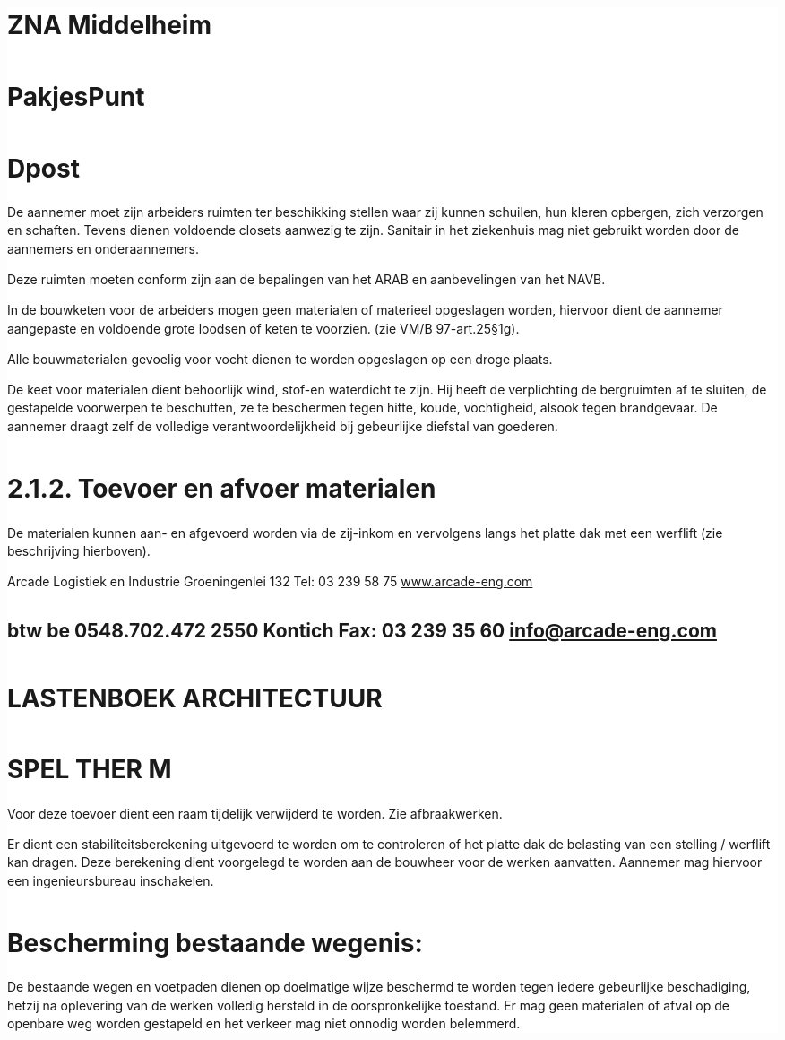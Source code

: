 # ZNA Middelheim

# PakjesPunt

# Dpost

De aannemer moet zijn arbeiders ruimten ter beschikking stellen waar zij kunnen schuilen, hun kleren opbergen, zich verzorgen en schaften. Tevens dienen voldoende closets aanwezig te zijn. Sanitair in het ziekenhuis mag niet gebruikt worden door de aannemers en onderaannemers.

Deze ruimten moeten conform zijn aan de bepalingen van het ARAB en aanbevelingen van het NAVB.

In de bouwketen voor de arbeiders mogen geen materialen of materieel opgeslagen worden, hiervoor dient de aannemer aangepaste en voldoende grote loodsen of keten te voorzien. (zie VM/B 97-art.25§1g).

Alle bouwmaterialen gevoelig voor vocht dienen te worden opgeslagen op een droge plaats.

De keet voor materialen dient behoorlijk wind, stof-en waterdicht te zijn. Hij heeft de verplichting de bergruimten af te sluiten, de gestapelde voorwerpen te beschutten, ze te beschermen tegen hitte, koude, vochtigheid, alsook tegen brandgevaar. De aannemer draagt zelf de volledige verantwoordelijkheid bij gebeurlijke diefstal van goederen.

# 2.1.2. Toevoer en afvoer materialen

De materialen kunnen aan- en afgevoerd worden via de zij-inkom en vervolgens langs het platte dak met een werflift (zie beschrijving hierboven).

Arcade Logistiek en Industrie Groeningenlei 132 Tel: 03 239 58 75 www.arcade-eng.com

btw be 0548.702.472 2550 Kontich Fax: 03 239 35 60 info@arcade-eng.com
---
# LASTENBOEK ARCHITECTUUR

# SPEL THER M

Voor deze toevoer dient een raam tijdelijk verwijderd te worden. Zie afbraakwerken.

Er dient een stabiliteitsberekening uitgevoerd te worden om te controleren of het platte dak de belasting van een stelling / werflift kan dragen. Deze berekening dient voorgelegd te worden aan de bouwheer voor de werken aanvatten. Aannemer mag hiervoor een ingenieursbureau inschakelen.

# Bescherming bestaande wegenis:

De bestaande wegen en voetpaden dienen op doelmatige wijze beschermd te worden tegen iedere gebeurlijke beschadiging, hetzij na oplevering van de werken volledig hersteld in de oorspronkelijke toestand. Er mag geen materialen of afval op de openbare weg worden gestapeld en het verkeer mag niet onnodig worden belemmerd.
